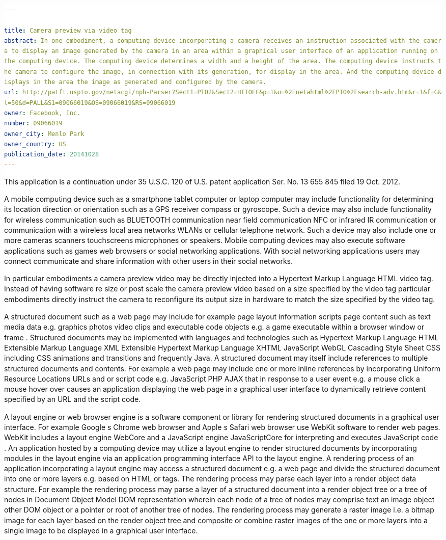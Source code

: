 ```yaml
---

title: Camera preview via video tag
abstract: In one embodiment, a computing device incorporating a camera receives an instruction associated with the camera to display an image generated by the camera in an area within a graphical user interface of an application running on the computing device. The computing device determines a width and a height of the area. The computing device instructs the camera to configure the image, in connection with its generation, for display in the area. And the computing device displays in the area the image as generated and configured by the camera.
url: http://patft.uspto.gov/netacgi/nph-Parser?Sect1=PTO2&Sect2=HITOFF&p=1&u=%2Fnetahtml%2FPTO%2Fsearch-adv.htm&r=1&f=G&l=50&d=PALL&S1=09066019&OS=09066019&RS=09066019
owner: Facebook, Inc.
number: 09066019
owner_city: Menlo Park
owner_country: US
publication_date: 20141028
---
```

This application is a continuation under 35 U.S.C. 120 of U.S. patent application Ser. No. 13 655 845 filed 19 Oct. 2012.

A mobile computing device such as a smartphone tablet computer or laptop computer may include functionality for determining its location direction or orientation such as a GPS receiver compass or gyroscope. Such a device may also include functionality for wireless communication such as BLUETOOTH communication near field communication NFC or infrared IR communication or communication with a wireless local area networks WLANs or cellular telephone network. Such a device may also include one or more cameras scanners touchscreens microphones or speakers. Mobile computing devices may also execute software applications such as games web browsers or social networking applications. With social networking applications users may connect communicate and share information with other users in their social networks.

In particular embodiments a camera preview video may be directly injected into a Hypertext Markup Language HTML video tag. Instead of having software re size or post scale the camera preview video based on a size specified by the video tag particular embodiments directly instruct the camera to reconfigure its output size in hardware to match the size specified by the video tag.

A structured document such as a web page may include for example page layout information scripts page content such as text media data e.g. graphics photos video clips and executable code objects e.g. a game executable within a browser window or frame . Structured documents may be implemented with languages and technologies such as Hypertext Markup Language HTML Extensible Markup Language XML Extensible Hypertext Markup Language XHTML JavaScript WebGL Cascading Style Sheet CSS including CSS animations and transitions and frequently Java. A structured document may itself include references to multiple structured documents and contents. For example a web page may include one or more inline references by incorporating Uniform Resource Locations URLs and or script code e.g. JavaScript PHP AJAX that in response to a user event e.g. a mouse click a mouse hover over causes an application displaying the web page in a graphical user interface to dynamically retrieve content specified by an URL and the script code.

A layout engine or web browser engine is a software component or library for rendering structured documents in a graphical user interface. For example Google s Chrome web browser and Apple s Safari web browser use WebKit software to render web pages. WebKit includes a layout engine WebCore and a JavaScript engine JavaScriptCore for interpreting and executes JavaScript code . An application hosted by a computing device may utilize a layout engine to render structured documents by incorporating modules in the layout engine via an application programming interface API to the layout engine. A rendering process of an application incorporating a layout engine may access a structured document e.g. a web page and divide the structured document into one or more layers e.g. based on HTML or tags. The rendering process may parse each layer into a render object data structure. For example the rendering process may parse a layer of a structured document into a render object tree or a tree of nodes in Document Object Model DOM representation wherein each node of a tree of nodes may comprise text an image object other DOM object or a pointer or root of another tree of nodes. The rendering process may generate a raster image i.e. a bitmap image for each layer based on the render object tree and composite or combine raster images of the one or more layers into a single image to be displayed in a graphical user interface.

